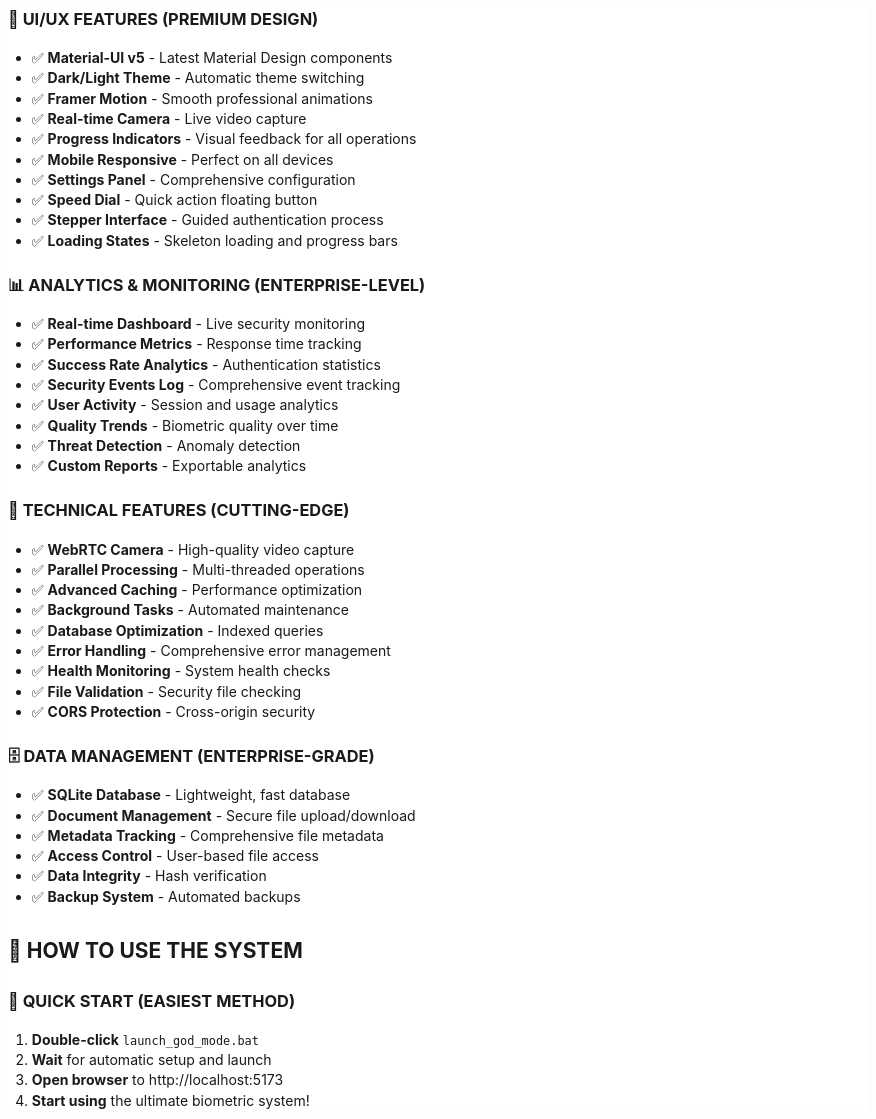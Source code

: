 ### 🎨 **UI/UX FEATURES (PREMIUM DESIGN)**
- ✅ **Material-UI v5** - Latest Material Design components
- ✅ **Dark/Light Theme** - Automatic theme switching
- ✅ **Framer Motion** - Smooth professional animations
- ✅ **Real-time Camera** - Live video capture
- ✅ **Progress Indicators** - Visual feedback for all operations
- ✅ **Mobile Responsive** - Perfect on all devices
- ✅ **Settings Panel** - Comprehensive configuration
- ✅ **Speed Dial** - Quick action floating button
- ✅ **Stepper Interface** - Guided authentication process
- ✅ **Loading States** - Skeleton loading and progress bars

### 📊 **ANALYTICS & MONITORING (ENTERPRISE-LEVEL)**
- ✅ **Real-time Dashboard** - Live security monitoring
- ✅ **Performance Metrics** - Response time tracking
- ✅ **Success Rate Analytics** - Authentication statistics
- ✅ **Security Events Log** - Comprehensive event tracking
- ✅ **User Activity** - Session and usage analytics
- ✅ **Quality Trends** - Biometric quality over time
- ✅ **Threat Detection** - Anomaly detection
- ✅ **Custom Reports** - Exportable analytics

### 🔧 **TECHNICAL FEATURES (CUTTING-EDGE)**
- ✅ **WebRTC Camera** - High-quality video capture
- ✅ **Parallel Processing** - Multi-threaded operations
- ✅ **Advanced Caching** - Performance optimization
- ✅ **Background Tasks** - Automated maintenance
- ✅ **Database Optimization** - Indexed queries
- ✅ **Error Handling** - Comprehensive error management
- ✅ **Health Monitoring** - System health checks
- ✅ **File Validation** - Security file checking
- ✅ **CORS Protection** - Cross-origin security

### 🗄️ **DATA MANAGEMENT (ENTERPRISE-GRADE)**
- ✅ **SQLite Database** - Lightweight, fast database
- ✅ **Document Management** - Secure file upload/download
- ✅ **Metadata Tracking** - Comprehensive file metadata
- ✅ **Access Control** - User-based file access
- ✅ **Data Integrity** - Hash verification
- ✅ **Backup System** - Automated backups

## 🎯 **HOW TO USE THE SYSTEM**

### 🚀 **QUICK START (EASIEST METHOD)**
1. **Double-click** `launch_god_mode.bat`
2. **Wait** for automatic setup and launch
3. **Open browser** to http://localhost:5173
4. **Start using** the ultimate biometric system!
